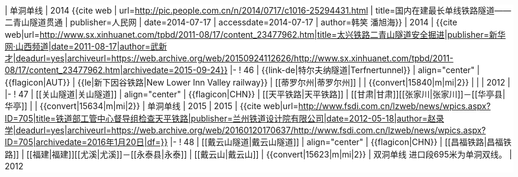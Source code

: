 | 单洞单线
| 2014 <ref>{{cite web | url=http://pic.people.com.cn/n/2014/0717/c1016-25294431.html | title=国内在建最长单线铁路隧道——二青山隧道贯通 | publisher=人民网 | date=2014-07-17 | accessdate=2014-07-17 | author=韩笑 潘旭海}}</ref>
| 2014
| <ref>{{cite web|url=http://www.sx.xinhuanet.com/tpbd/2011-08/17/content_23477962.htm|title=太兴铁路二青山隧道安全掘进|publisher=新华网·山西频道|date=2011-08-17|author=武新才|deadurl=yes|archiveurl=https://web.archive.org/web/20150924112626/http://www.sx.xinhuanet.com/tpbd/2011-08/17/content_23477962.htm|archivedate=2015-09-24}}</ref>
|-
! 46
| {{link-de|特尔夫纳隧道|Terfnertunnel}}
| align="center" | {{flagicon|AUT}}
| {{le|新下因谷铁路|New Lower Inn Valley railway}}
| [[蒂罗尔州|蒂罗尔州]]
| 
| {{convert|15840|m|mi|2}}
| 
| 
| 2012
| 
|-
! 47
| [[关山隧道|关山隧道]]
| align="center" | {{flagicon|CHN}}
| [[天平铁路|天平铁路]]
| [[甘肃|甘肃]][[张家川|张家川]]－[[华亭县|华亭]]
| 
| {{convert|15634|m|mi|2}}
| 单洞单线
| 2015
| 2015
| <ref>{{cite web|url=http://www.fsdi.com.cn/lzweb/news/wpics.aspx?ID=705|title=铁道部工管中心督导组检查天平铁路|publisher=兰州铁道设计院有限公司|date=2012-05-18|author=赵录学|deadurl=yes|archiveurl=https://web.archive.org/web/20160120170637/http://www.fsdi.com.cn/lzweb/news/wpics.aspx?ID=705|archivedate=2016年1月20日|df=}}</ref>
|-
! 48
| [[戴云山隧道|戴云山隧道]]
| align="center" | {{flagicon|CHN}}
| [[昌福铁路|昌福铁路]]
| [[福建|福建]][[尤溪|尤溪]]－[[永泰县|永泰]]
| [[戴云山|戴云山]]
| {{convert|15623|m|mi|2}}
| 双洞单线 <ref group="注">进口段695米为单洞双线。</ref>
| 2012